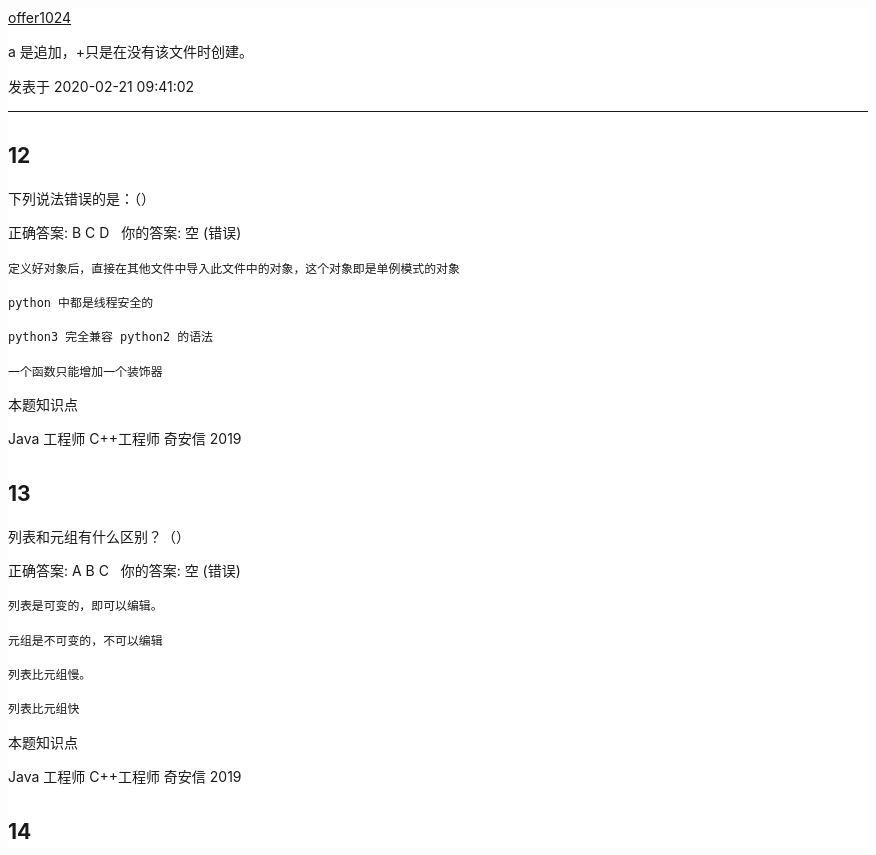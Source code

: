 [offer1024](https://www.nowcoder.com/profile/444935966)

a 是追加，+只是在没有该文件时创建。

发表于 2020-02-21 09:41:02

* * *

## 12

下列说法错误的是：（）

正确答案: B C D   你的答案: 空 (错误)

```cpp
定义好对象后，直接在其他文件中导入此文件中的对象，这个对象即是单例模式的对象
```

```cpp
python 中都是线程安全的
```

```cpp
python3 完全兼容 python2 的语法
```

```cpp
一个函数只能增加一个装饰器
```

本题知识点

Java 工程师 C++工程师 奇安信 2019

## 13

列表和元组有什么区别？（）

正确答案: A B C   你的答案: 空 (错误)

```cpp
列表是可变的，即可以编辑。
```

```cpp
元组是不可变的，不可以编辑
```

```cpp
列表比元组慢。
```

```cpp
列表比元组快
```

本题知识点

Java 工程师 C++工程师 奇安信 2019

## 14
